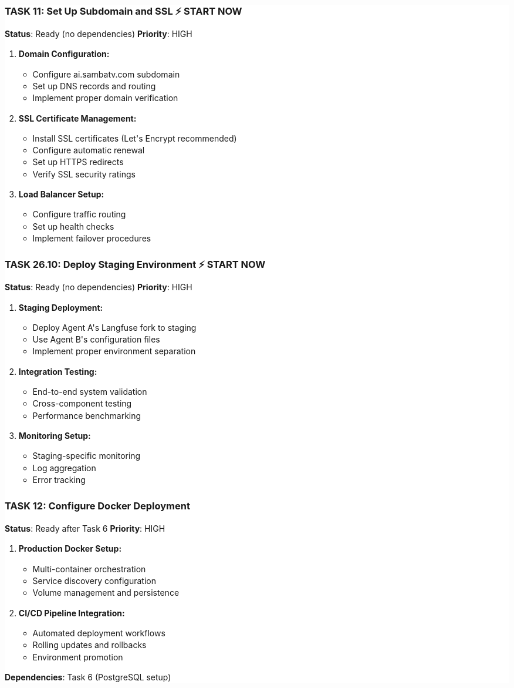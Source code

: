### **TASK 11: Set Up Subdomain and SSL** ⚡ START NOW
**Status**: Ready (no dependencies)
**Priority**: HIGH

1. **Domain Configuration:**
   - Configure ai.sambatv.com subdomain
   - Set up DNS records and routing
   - Implement proper domain verification

2. **SSL Certificate Management:**
   - Install SSL certificates (Let's Encrypt recommended)
   - Configure automatic renewal
   - Set up HTTPS redirects
   - Verify SSL security ratings

3. **Load Balancer Setup:**
   - Configure traffic routing
   - Set up health checks
   - Implement failover procedures

### **TASK 26.10: Deploy Staging Environment** ⚡ START NOW
**Status**: Ready (no dependencies)
**Priority**: HIGH

1. **Staging Deployment:**
   - Deploy Agent A's Langfuse fork to staging
   - Use Agent B's configuration files
   - Implement proper environment separation

2. **Integration Testing:**
   - End-to-end system validation
   - Cross-component testing
   - Performance benchmarking

3. **Monitoring Setup:**
   - Staging-specific monitoring
   - Log aggregation
   - Error tracking

### **TASK 12: Configure Docker Deployment**
**Status**: Ready after Task 6
**Priority**: HIGH

1. **Production Docker Setup:**
   - Multi-container orchestration
   - Service discovery configuration
   - Volume management and persistence

2. **CI/CD Pipeline Integration:**
   - Automated deployment workflows
   - Rolling updates and rollbacks
   - Environment promotion

**Dependencies**: Task 6 (PostgreSQL setup)
